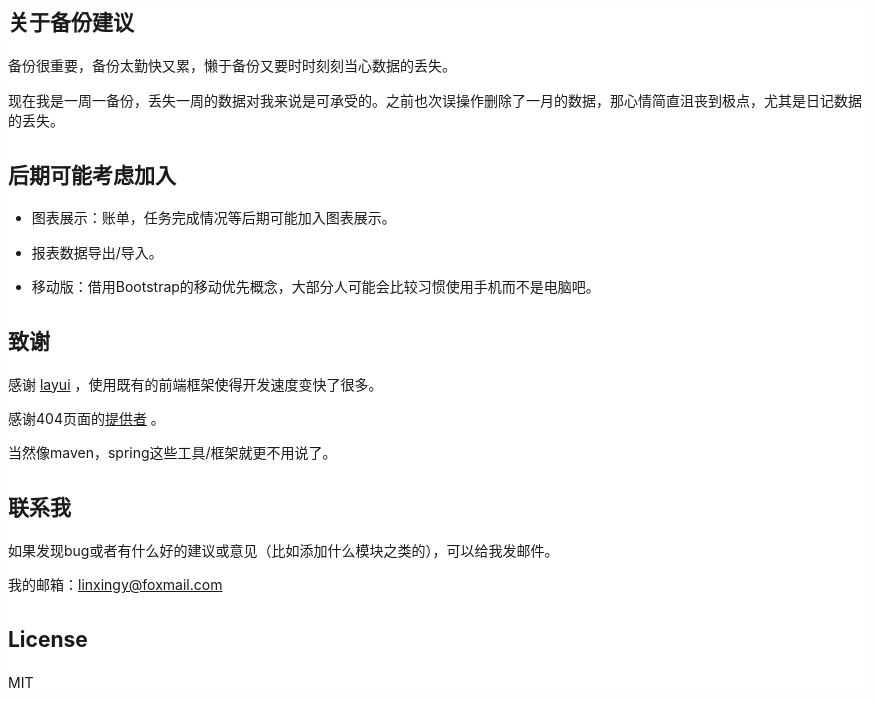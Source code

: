 
## 关于备份建议

备份很重要，备份太勤快又累，懒于备份又要时时刻刻当心数据的丢失。



现在我是一周一备份，丢失一周的数据对我来说是可承受的。之前也次误操作删除了一月的数据，那心情简直沮丧到极点，尤其是日记数据的丢失。





## 后期可能考虑加入

- 图表展示：账单，任务完成情况等后期可能加入图表展示。


- 报表数据导出/导入。
- 移动版：借用Bootstrap的移动优先概念，大部分人可能会比较习惯使用手机而不是电脑吧。



## 致谢



感谢 [layui](http://www.layui.com/) ，使用既有的前端框架使得开发速度变快了很多。

感谢404页面的[提供者](http://w3layouts.com) 。

当然像maven，spring这些工具/框架就更不用说了。



## 联系我



如果发现bug或者有什么好的建议或意见（比如添加什么模块之类的），可以给我发邮件。

我的邮箱：linxingy@foxmail.com 



## License

MIT